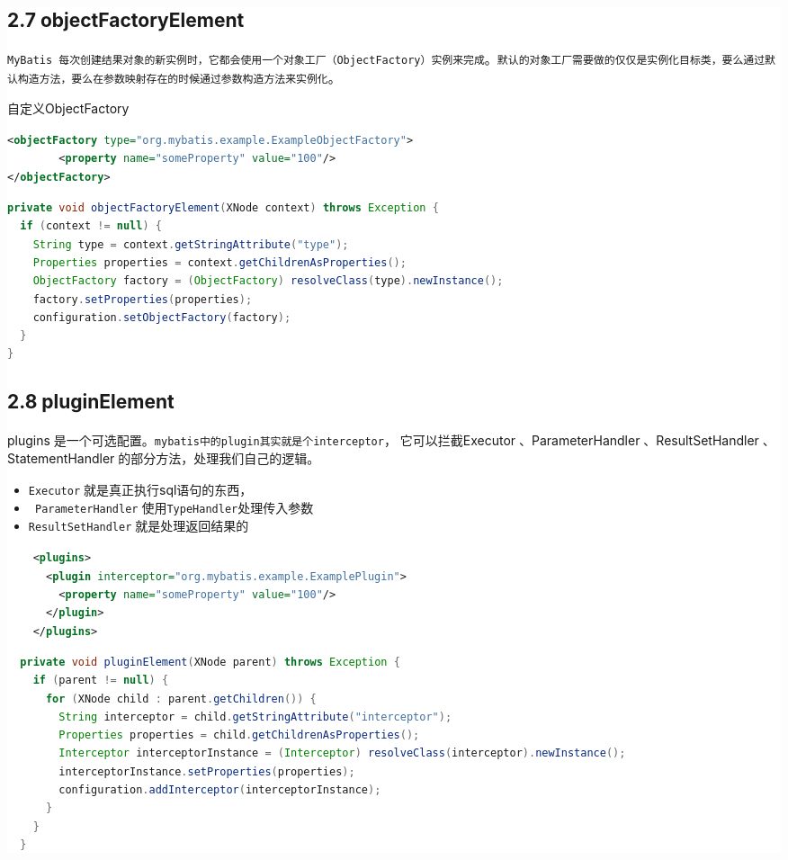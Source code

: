 ## 2.7 objectFactoryElement

`MyBatis 每次创建结果对象的新实例时，它都会使用一个对象工厂（ObjectFactory）实例来完成`。`默认的对象工厂需要做的仅仅是实例化目标类，要么通过默认构造方法，要么在参数映射存在的时候通过参数构造方法来实例化`。

自定义ObjectFactory

```xml
<objectFactory type="org.mybatis.example.ExampleObjectFactory">
        <property name="someProperty" value="100"/>
</objectFactory>
```

```java
private void objectFactoryElement(XNode context) throws Exception {
  if (context != null) {
    String type = context.getStringAttribute("type");
    Properties properties = context.getChildrenAsProperties();
    ObjectFactory factory = (ObjectFactory) resolveClass(type).newInstance();
    factory.setProperties(properties);
    configuration.setObjectFactory(factory);
  }
}
```

## 2.8 pluginElement

plugins 是一个可选配置。`mybatis中的plugin其实就是个interceptor`， 它可以拦截Executor 、ParameterHandler 、ResultSetHandler 、StatementHandler 的部分方法，处理我们自己的逻辑。

- `Executor` 就是真正执行sql语句的东西，
- ` ParameterHandler` 使用`TypeHandler`处理传入参数
- `ResultSetHandler` 就是处理返回结果的

```xml
    <plugins>
      <plugin interceptor="org.mybatis.example.ExamplePlugin">
        <property name="someProperty" value="100"/>
      </plugin>
    </plugins>
```



```java
  private void pluginElement(XNode parent) throws Exception {
    if (parent != null) {
      for (XNode child : parent.getChildren()) {
        String interceptor = child.getStringAttribute("interceptor");
        Properties properties = child.getChildrenAsProperties();
        Interceptor interceptorInstance = (Interceptor) resolveClass(interceptor).newInstance();
        interceptorInstance.setProperties(properties);
        configuration.addInterceptor(interceptorInstance);
      }
    }
  }
```
